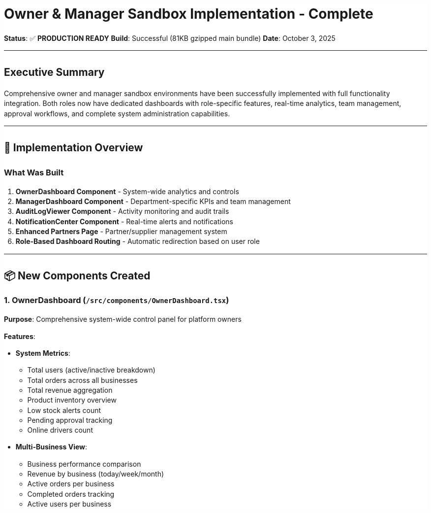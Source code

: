 # Owner & Manager Sandbox Implementation - Complete

**Status**: ✅ **PRODUCTION READY**
**Build**: Successful (81KB gzipped main bundle)
**Date**: October 3, 2025

---

## Executive Summary

Comprehensive owner and manager sandbox environments have been successfully implemented with full functionality integration. Both roles now have dedicated dashboards with role-specific features, real-time analytics, team management, approval workflows, and complete system administration capabilities.

---

## 🎯 Implementation Overview

### What Was Built

1. **OwnerDashboard Component** - System-wide analytics and controls
2. **ManagerDashboard Component** - Department-specific KPIs and team management
3. **AuditLogViewer Component** - Activity monitoring and audit trails
4. **NotificationCenter Component** - Real-time alerts and notifications
5. **Enhanced Partners Page** - Partner/supplier management system
6. **Role-Based Dashboard Routing** - Automatic redirection based on user role

---

## 📦 New Components Created

### 1. OwnerDashboard (`/src/components/OwnerDashboard.tsx`)

**Purpose**: Comprehensive system-wide control panel for platform owners

**Features**:
- **System Metrics**:
  - Total users (active/inactive breakdown)
  - Total orders across all businesses
  - Total revenue aggregation
  - Product inventory overview
  - Low stock alerts count
  - Pending approval tracking
  - Online drivers count

- **Multi-Business View**:
  - Business performance comparison
  - Revenue by business (today/week/month)
  - Active orders per business
  - Completed orders tracking
  - Active users per business
